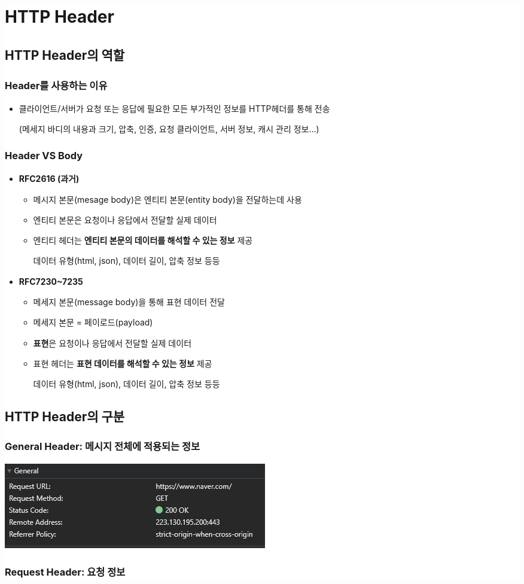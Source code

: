 # HTTP Header

## HTTP Header의 역할

### Header를 사용하는 이유

- 클라이언트/서버가 요청 또는 응답에 필요한 모든 부가적인 정보를 HTTP헤더를 통해 전송
    
    (메세지 바디의 내용과 크기, 압축, 인증, 요청 클라이언트, 서버 정보, 캐시 관리 정보…)
    

### Header VS Body

- **RFC2616 (과거)**
    - 메시지 본문(mesage body)은 엔티티 본문(entity body)을 전달하는데 사용
    - 엔티티 본문은 요청이나 응답에서 전달할 실제 데이터
    - 엔티티 헤더는 **엔티티 본문의 데이터를 해석할 수 있는 정보** 제공
        
        데이터 유형(html, json), 데이터 길이, 압축 정보 등등
        
- **RFC7230~7235**
    - 메세지 본문(message body)을 통해 표현 데이터 전달
    - 메세지 본문 = 페이로드(payload)
    - **표현**은 요청이나 응답에서 전달할 실제 데이터
    - 표현 헤더는 **표현 데이터를 해석할 수 있는 정보** 제공
        
        데이터 유형(html, json), 데이터 길이, 압축 정보 등등
        

## HTTP Header의 구분

### General Header: 메시지 전체에 적용되는 정보

![general](./HTTP%20Header/general.png)

### Request Header: 요청 정보
